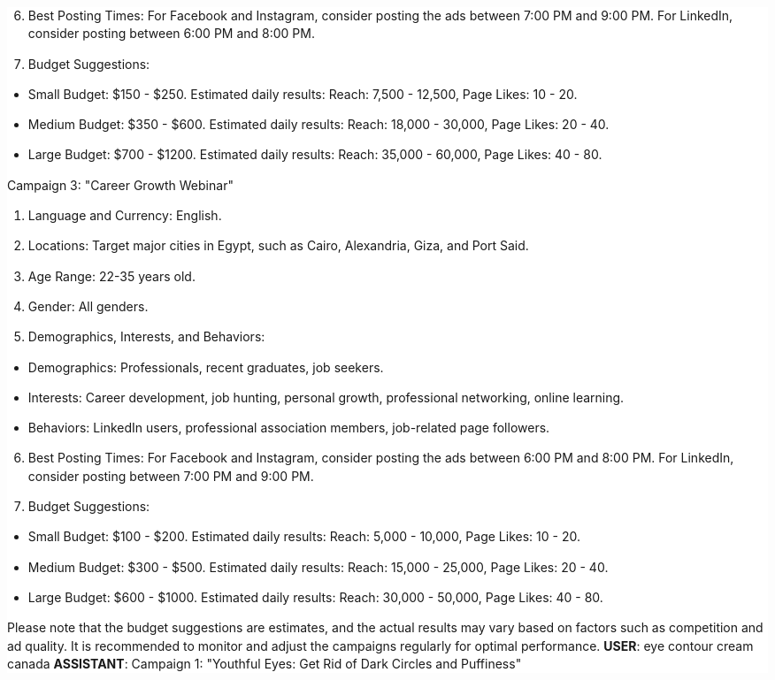

6. Best Posting Times: For Facebook and Instagram, consider posting the ads between 7:00 PM and 9:00 PM. For LinkedIn, consider posting between 6:00 PM and 8:00 PM.



7. Budget Suggestions:

- Small Budget: $150 - $250. Estimated daily results: Reach: 7,500 - 12,500, Page Likes: 10 - 20.

- Medium Budget: $350 - $600. Estimated daily results: Reach: 18,000 - 30,000, Page Likes: 20 - 40.

- Large Budget: $700 - $1200. Estimated daily results: Reach: 35,000 - 60,000, Page Likes: 40 - 80.



Campaign 3: "Career Growth Webinar"



1. Language and Currency: English.



2. Locations: Target major cities in Egypt, such as Cairo, Alexandria, Giza, and Port Said.



3. Age Range: 22-35 years old.



4. Gender: All genders.



5. Demographics, Interests, and Behaviors:

- Demographics: Professionals, recent graduates, job seekers.

- Interests: Career development, job hunting, personal growth, professional networking, online learning.

- Behaviors: LinkedIn users, professional association members, job-related page followers.



6. Best Posting Times: For Facebook and Instagram, consider posting the ads between 6:00 PM and 8:00 PM. For LinkedIn, consider posting between 7:00 PM and 9:00 PM.



7. Budget Suggestions:

- Small Budget: $100 - $200. Estimated daily results: Reach: 5,000 - 10,000, Page Likes: 10 - 20.

- Medium Budget: $300 - $500. Estimated daily results: Reach: 15,000 - 25,000, Page Likes: 20 - 40.

- Large Budget: $600 - $1000. Estimated daily results: Reach: 30,000 - 50,000, Page Likes: 40 - 80.



Please note that the budget suggestions are estimates, and the actual results may vary based on factors such as competition and ad quality. It is recommended to monitor and adjust the campaigns regularly for optimal performance.
**USER**: eye contour cream canada
**ASSISTANT**: Campaign 1: "Youthful Eyes: Get Rid of Dark Circles and Puffiness"

